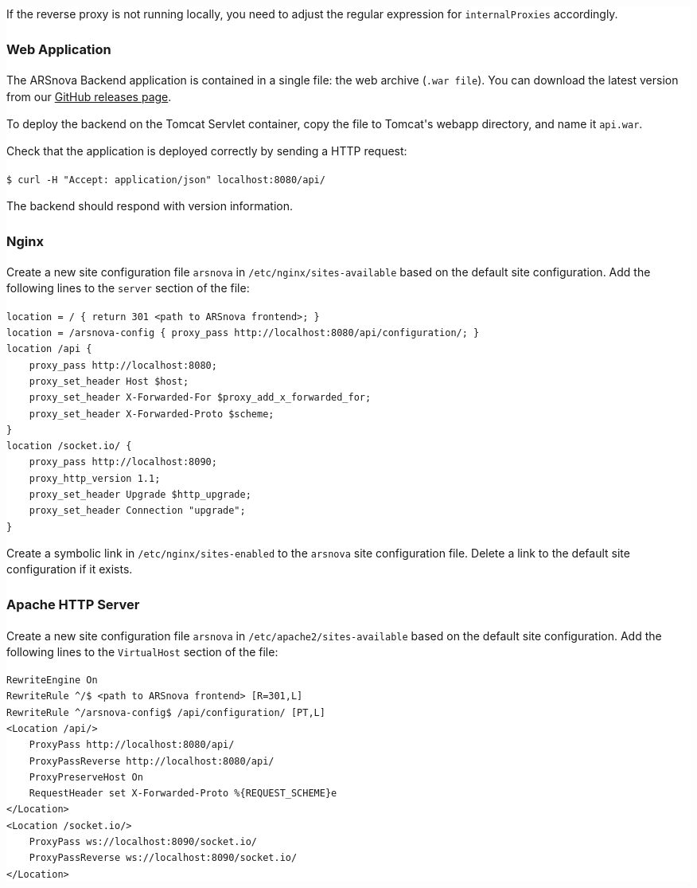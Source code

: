 If the reverse proxy is not running locally, you need to adjust the regular expression for `internalProxies` accordingly.


### Web Application

The ARSnova Backend application is contained in a single file: the web archive (`.war file`).
You can download the latest version from our
[GitHub releases page](https://github.com/thm-projects/arsnova-backend/releases).

To deploy the backend on the Tomcat Servlet container, copy the file to Tomcat's webapp directory, and name it `api.war`.

Check that the application is deployed correctly by sending a HTTP request:

	$ curl -H "Accept: application/json" localhost:8080/api/

The backend should respond with version information.


### Nginx

Create a new site configuration file `arsnova` in `/etc/nginx/sites-available` based on the default site configuration.
Add the following lines to the `server` section of the file:

	location = / { return 301 <path to ARSnova frontend>; }
	location = /arsnova-config { proxy_pass http://localhost:8080/api/configuration/; }
	location /api {
		proxy_pass http://localhost:8080;
		proxy_set_header Host $host;
		proxy_set_header X-Forwarded-For $proxy_add_x_forwarded_for;
		proxy_set_header X-Forwarded-Proto $scheme;
	}
	location /socket.io/ {
		proxy_pass http://localhost:8090;
		proxy_http_version 1.1;
		proxy_set_header Upgrade $http_upgrade;
		proxy_set_header Connection "upgrade";
	}

Create a symbolic link in `/etc/nginx/sites-enabled` to the `arsnova` site configuration file.
Delete a link to the default site configuration if it exists.


### Apache HTTP Server

Create a new site configuration file `arsnova` in `/etc/apache2/sites-available` based on the default site configuration.
Add the following lines to the `VirtualHost` section of the file:

	RewriteEngine On
	RewriteRule ^/$ <path to ARSnova frontend> [R=301,L]
	RewriteRule ^/arsnova-config$ /api/configuration/ [PT,L]
	<Location /api/>
		ProxyPass http://localhost:8080/api/
		ProxyPassReverse http://localhost:8080/api/
		ProxyPreserveHost On
		RequestHeader set X-Forwarded-Proto %{REQUEST_SCHEME}e
	</Location>
	<Location /socket.io/>
		ProxyPass ws://localhost:8090/socket.io/
		ProxyPassReverse ws://localhost:8090/socket.io/
	</Location>
